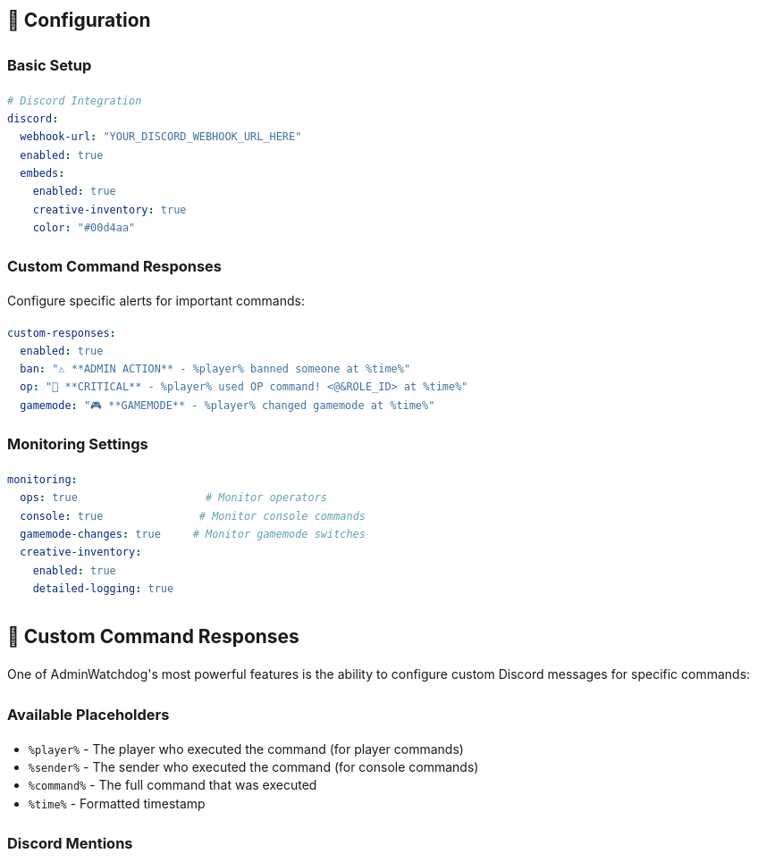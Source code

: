 ## 🔧 Configuration

### Basic Setup

```yaml
# Discord Integration
discord:
  webhook-url: "YOUR_DISCORD_WEBHOOK_URL_HERE"
  enabled: true
  embeds:
    enabled: true
    creative-inventory: true
    color: "#00d4aa"
```

### Custom Command Responses

Configure specific alerts for important commands:

```yaml
custom-responses:
  enabled: true
  ban: "⚠️ **ADMIN ACTION** - %player% banned someone at %time%"
  op: "🔐 **CRITICAL** - %player% used OP command! <@&ROLE_ID> at %time%"
  gamemode: "🎮 **GAMEMODE** - %player% changed gamemode at %time%"
```

### Monitoring Settings

```yaml
monitoring:
  ops: true                    # Monitor operators
  console: true               # Monitor console commands
  gamemode-changes: true     # Monitor gamemode switches
  creative-inventory:
    enabled: true
    detailed-logging: true
```

## 🎯 Custom Command Responses

One of AdminWatchdog's most powerful features is the ability to configure custom Discord messages for specific commands:

### Available Placeholders

- `%player%` - The player who executed the command (for player commands)
- `%sender%` - The sender who executed the command (for console commands)
- `%command%` - The full command that was executed  
- `%time%` - Formatted timestamp

### Discord Mentions
